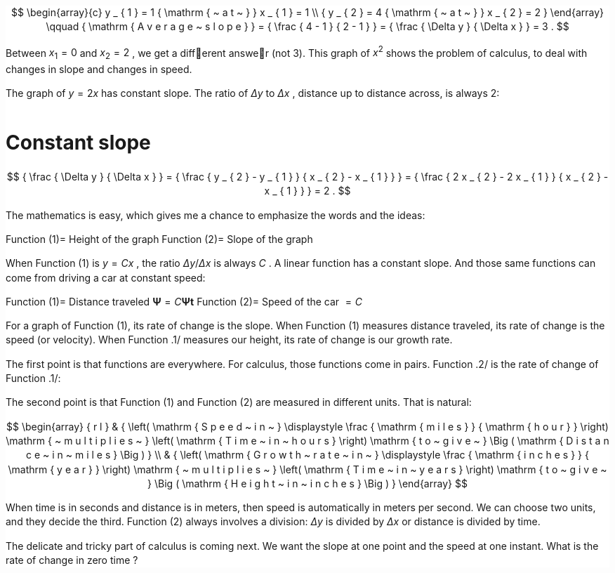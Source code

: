 $$
\begin{array}{c} y _ { 1 } = 1 { \mathrm { ~ a t ~ } } x _ { 1 } = 1  \\ { y _ { 2 } = 4 { \mathrm { ~ a t ~ } } x _ { 2 } = 2 } \end{array} \qquad { \mathrm { A v e r a g e ~ s l o p e } } = { \frac { 4 - 1 } { 2 - 1 } } = { \frac { \Delta y } { \Delta x } } = 3 .
$$

Between $x _ { 1 } = 0$ and $x _ { 2 } = 2$ , we get a different answer (not 3). This graph of $x ^ { 2 }$ shows the problem of calculus, to deal with changes in slope and changes in speed.

The graph of $y = 2 x$ has constant slope. The ratio of $\Delta y$ to $\Delta x$ , distance up to distance across, is always 2:

# Constant slope

$$
{ \frac { \Delta y } { \Delta x } } = { \frac { y _ { 2 } - y _ { 1 } } { x _ { 2 } - x _ { 1 } } } = { \frac { 2 x _ { 2 } - 2 x _ { 1 } } { x _ { 2 } - x _ { 1 } } } = 2 .
$$

The mathematics is easy, which gives me a chance to emphasize the words and the ideas:

Function $( 1 ) =$ Height of the graph Function $( 2 ) =$ Slope of the graph

When Function (1) is $y = C x$ , the ratio $\Delta y / \Delta x$ is always $C$ . A linear function has a constant slope. And those same functions can come from driving a car at constant speed:

Function $( 1 ) =$ Distance traveled $\mathbf { \Psi } = C \mathbf { \Psi } \mathbf { t }$ Function $( 2 ) =$ Speed of the car $= C$

For a graph of Function (1), its rate of change is the slope. When Function (1) measures distance traveled, its rate of change is the speed (or velocity). When Function .1/ measures our height, its rate of change is our growth rate.

The first point is that functions are everywhere. For calculus, those functions come in pairs. Function .2/ is the rate of change of Function .1/:

The second point is that Function (1) and Function (2) are measured in different units. That is natural:

$$
\begin{array} { r l } & { \left( \mathrm { S p e e d ~ i n ~ } \displaystyle \frac { \mathrm { m i l e s } } { \mathrm { h o u r } } \right) \mathrm { ~ m u l t i p l i e s ~ } \left( \mathrm { T i m e ~ i n ~ h o u r s } \right) \mathrm { t o ~ g i v e ~ } \Big ( \mathrm { D i s t a n c e ~ i n ~ m i l e s } \Big ) } \\ & { \left( \mathrm { G r o w t h ~ r a t e ~ i n ~ } \displaystyle \frac { \mathrm { i n c h e s } } { \mathrm { y e a r } } \right) \mathrm { ~ m u l t i p l i e s ~ } \left( \mathrm { T i m e ~ i n ~ y e a r s } \right) \mathrm { t o ~ g i v e ~ } \Big ( \mathrm { H e i g h t ~ i n ~ i n c h e s } \Big ) } \end{array}
$$

When time is in seconds and distance is in meters, then speed is automatically in meters per second. We can choose two units, and they decide the third. Function (2) always involves a division: $\Delta y$ is divided by $\Delta x$ or distance is divided by time.

The delicate and tricky part of calculus is coming next. We want the slope at one point and the speed at one instant. What is the rate of change in zero time ?
